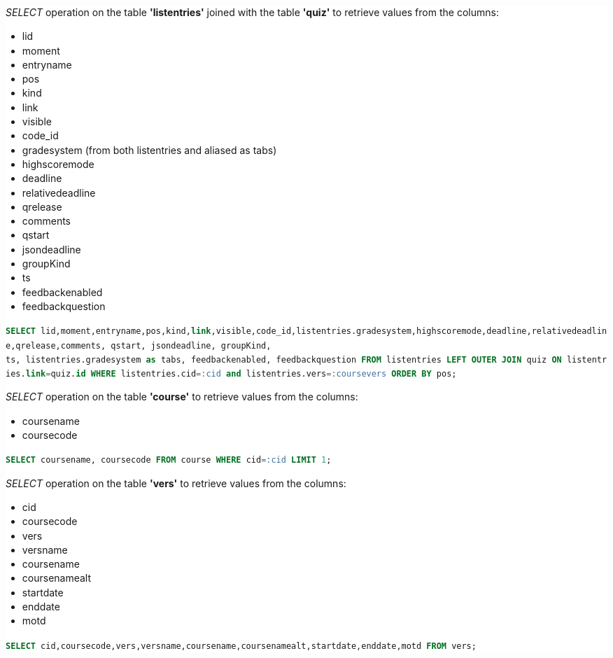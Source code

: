 
_SELECT_ operation on the table __'listentries'__ joined with the table __'quiz'__ to retrieve values from the columns:
- lid
- moment
- entryname
- pos
- kind
- link
- visible
- code_id
- gradesystem (from both listentries and aliased as tabs)
- highscoremode
- deadline
- relativedeadline
- qrelease
- comments
- qstart
- jsondeadline
- groupKind
- ts
- feedbackenabled
- feedbackquestion

```sql
SELECT lid,moment,entryname,pos,kind,link,visible,code_id,listentries.gradesystem,highscoremode,deadline,relativedeadline,qrelease,comments, qstart, jsondeadline, groupKind, 
ts, listentries.gradesystem as tabs, feedbackenabled, feedbackquestion FROM listentries LEFT OUTER JOIN quiz ON listentries.link=quiz.id WHERE listentries.cid=:cid and listentries.vers=:coursevers ORDER BY pos;
```


_SELECT_ operation on the table __'course'__ to retrieve values from the columns:
- coursename
- coursecode

```sql
SELECT coursename, coursecode FROM course WHERE cid=:cid LIMIT 1;
```


_SELECT_ operation on the table __'vers'__ to retrieve values from the columns:
- cid
- coursecode
- vers
- versname
- coursename
- coursenamealt
- startdate
- enddate
- motd

```sql
SELECT cid,coursecode,vers,versname,coursename,coursenamealt,startdate,enddate,motd FROM vers;
```
